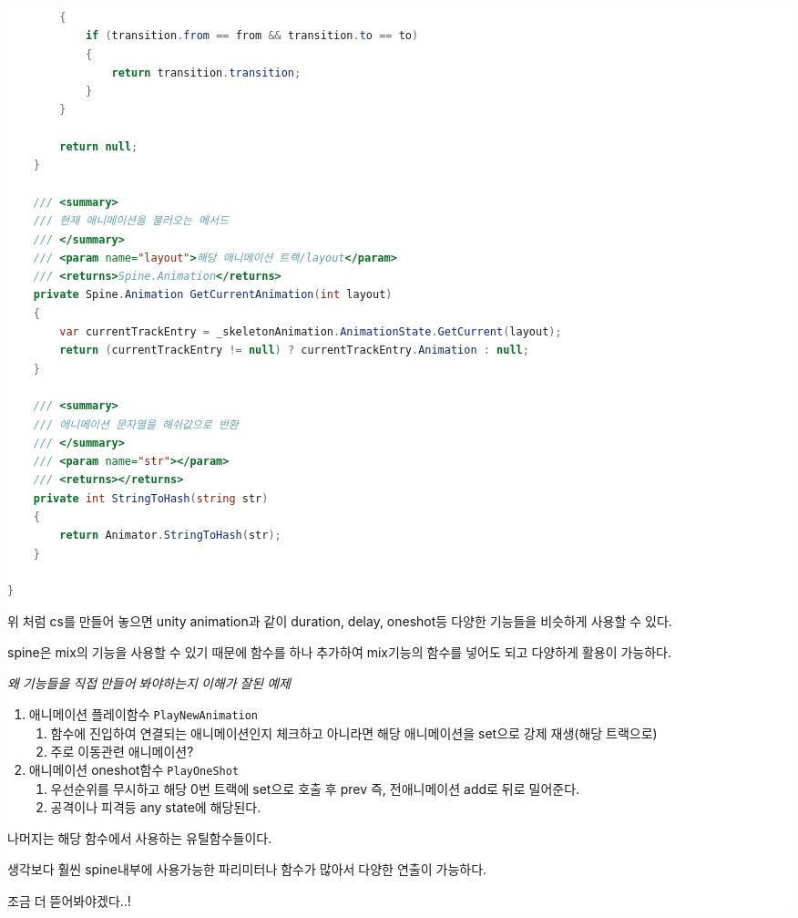 ```cs
        {
            if (transition.from == from && transition.to == to)
            {
                return transition.transition;
            }
        }

        return null;
    }

    /// <summary>
    /// 현재 애니메이션을 불러오는 메서드
    /// </summary>
    /// <param name="layout">해당 애니메이션 트랙/layout</param>
    /// <returns>Spine.Animation</returns>
    private Spine.Animation GetCurrentAnimation(int layout)
    {
        var currentTrackEntry = _skeletonAnimation.AnimationState.GetCurrent(layout);
        return (currentTrackEntry != null) ? currentTrackEntry.Animation : null;
    }

    /// <summary>
    /// 애니메이션 문자열을 해쉬값으로 반환
    /// </summary>
    /// <param name="str"></param>
    /// <returns></returns>
    private int StringToHash(string str)
    {
        return Animator.StringToHash(str);
    }
    
}
```

위 처럼 cs를 만들어 놓으면 unity animation과 같이 duration, delay, oneshot등 다양한 기능들을 비슷하게 사용할 수 있다.  

spine은 mix의 기능을 사용할 수 있기 때문에 함수를 하나 추가하여 mix기능의 함수를 넣어도 되고 다양하게 활용이 가능하다.  

*왜 기능들을 직접 만들어 봐야하는지 이해가 잘된 예제*  

1. 애니메이션 플레이함수 `PlayNewAnimation`
   1. 함수에 진입하여 연결되는 애니메이션인지 체크하고 아니라면 해당 애니메이션을 set으로 강제 재생(해당 트랙으로) 
   2. 주로 이동관련 애니메이션?
2. 애니메이션 oneshot함수 `PlayOneShot`
   1. 우선순위를 무시하고 해당 0번 트랙에 set으로 호출 후 prev 즉, 전애니메이션 add로 뒤로 밀어준다. 
   2. 공격이나 피격등 any state에 해당된다.  

나머지는 해당 함수에서 사용하는 유틸함수들이다.  

생각보다 훨씬 spine내부에 사용가능한 파리미터나 함수가 많아서 다양한 연출이 가능하다.  

조금 더 뜯어봐야겠다..!
